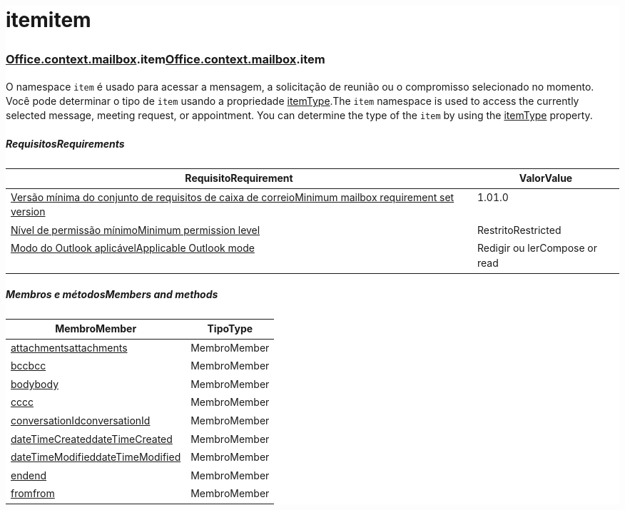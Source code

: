 
# <a name="item"></a><span data-ttu-id="cb0d6-101">item</span><span class="sxs-lookup"><span data-stu-id="cb0d6-101">item</span></span>

### <a name="officeofficemdcontextofficecontextmdmailboxofficecontextmailboxmditem"></a><span data-ttu-id="cb0d6-102">[Office](office.md)[.context](office.context.md)[.mailbox](office.context.mailbox.md).item</span><span class="sxs-lookup"><span data-stu-id="cb0d6-102">[Office](office.md)[.context](office.context.md)[.mailbox](office.context.mailbox.md).item</span></span>

<span data-ttu-id="cb0d6-p101">O namespace `item` é usado para acessar a mensagem, a solicitação de reunião ou o compromisso selecionado no momento. Você pode determinar o tipo de `item` usando a propriedade [itemType](#itemtype-officemailboxenumsitemtypejavascriptapioutlook16officemailboxenumsitemtype).</span><span class="sxs-lookup"><span data-stu-id="cb0d6-p101">The `item` namespace is used to access the currently selected message, meeting request, or appointment. You can determine the type of the `item` by using the [itemType](#itemtype-officemailboxenumsitemtypejavascriptapioutlook16officemailboxenumsitemtype) property.</span></span>

##### <a name="requirements"></a><span data-ttu-id="cb0d6-105">Requisitos</span><span class="sxs-lookup"><span data-stu-id="cb0d6-105">Requirements</span></span>

|<span data-ttu-id="cb0d6-106">Requisito</span><span class="sxs-lookup"><span data-stu-id="cb0d6-106">Requirement</span></span>| <span data-ttu-id="cb0d6-107">Valor</span><span class="sxs-lookup"><span data-stu-id="cb0d6-107">Value</span></span>|
|---|---|
|[<span data-ttu-id="cb0d6-108">Versão mínima do conjunto de requisitos de caixa de correio</span><span class="sxs-lookup"><span data-stu-id="cb0d6-108">Minimum mailbox requirement set version</span></span>](/office/dev/add-ins/reference/requirement-sets/outlook-api-requirement-sets)| <span data-ttu-id="cb0d6-109">1.0</span><span class="sxs-lookup"><span data-stu-id="cb0d6-109">1.0</span></span>|
|[<span data-ttu-id="cb0d6-110">Nível de permissão mínimo</span><span class="sxs-lookup"><span data-stu-id="cb0d6-110">Minimum permission level</span></span>](https://docs.microsoft.com/outlook/add-ins/understanding-outlook-add-in-permissions)| <span data-ttu-id="cb0d6-111">Restrito</span><span class="sxs-lookup"><span data-stu-id="cb0d6-111">Restricted</span></span>|
|[<span data-ttu-id="cb0d6-112">Modo do Outlook aplicável</span><span class="sxs-lookup"><span data-stu-id="cb0d6-112">Applicable Outlook mode</span></span>](https://docs.microsoft.com/outlook/add-ins/#extension-points)| <span data-ttu-id="cb0d6-113">Redigir ou ler</span><span class="sxs-lookup"><span data-stu-id="cb0d6-113">Compose or read</span></span>|

##### <a name="members-and-methods"></a><span data-ttu-id="cb0d6-114">Membros e métodos</span><span class="sxs-lookup"><span data-stu-id="cb0d6-114">Members and methods</span></span>

| <span data-ttu-id="cb0d6-115">Membro</span><span class="sxs-lookup"><span data-stu-id="cb0d6-115">Member</span></span> | <span data-ttu-id="cb0d6-116">Tipo</span><span class="sxs-lookup"><span data-stu-id="cb0d6-116">Type</span></span> |
|--------|------|
| [<span data-ttu-id="cb0d6-117">attachments</span><span class="sxs-lookup"><span data-stu-id="cb0d6-117">attachments</span></span>](#attachments-arrayattachmentdetailsjavascriptapioutlook16officeattachmentdetails) | <span data-ttu-id="cb0d6-118">Membro</span><span class="sxs-lookup"><span data-stu-id="cb0d6-118">Member</span></span> |
| [<span data-ttu-id="cb0d6-119">bcc</span><span class="sxs-lookup"><span data-stu-id="cb0d6-119">bcc</span></span>](#bcc-recipientsjavascriptapioutlook16officerecipients) | <span data-ttu-id="cb0d6-120">Membro</span><span class="sxs-lookup"><span data-stu-id="cb0d6-120">Member</span></span> |
| [<span data-ttu-id="cb0d6-121">body</span><span class="sxs-lookup"><span data-stu-id="cb0d6-121">body</span></span>](#body-bodyjavascriptapioutlook16officebody) | <span data-ttu-id="cb0d6-122">Membro</span><span class="sxs-lookup"><span data-stu-id="cb0d6-122">Member</span></span> |
| [<span data-ttu-id="cb0d6-123">cc</span><span class="sxs-lookup"><span data-stu-id="cb0d6-123">cc</span></span>](#cc-arrayemailaddressdetailsjavascriptapioutlook16officeemailaddressdetailsrecipientsjavascriptapioutlook16officerecipients) | <span data-ttu-id="cb0d6-124">Membro</span><span class="sxs-lookup"><span data-stu-id="cb0d6-124">Member</span></span> |
| [<span data-ttu-id="cb0d6-125">conversationId</span><span class="sxs-lookup"><span data-stu-id="cb0d6-125">conversationId</span></span>](#nullable-conversationid-string) | <span data-ttu-id="cb0d6-126">Membro</span><span class="sxs-lookup"><span data-stu-id="cb0d6-126">Member</span></span> |
| [<span data-ttu-id="cb0d6-127">dateTimeCreated</span><span class="sxs-lookup"><span data-stu-id="cb0d6-127">dateTimeCreated</span></span>](#datetimecreated-date) | <span data-ttu-id="cb0d6-128">Membro</span><span class="sxs-lookup"><span data-stu-id="cb0d6-128">Member</span></span> |
| [<span data-ttu-id="cb0d6-129">dateTimeModified</span><span class="sxs-lookup"><span data-stu-id="cb0d6-129">dateTimeModified</span></span>](#datetimemodified-date) | <span data-ttu-id="cb0d6-130">Membro</span><span class="sxs-lookup"><span data-stu-id="cb0d6-130">Member</span></span> |
| [<span data-ttu-id="cb0d6-131">end</span><span class="sxs-lookup"><span data-stu-id="cb0d6-131">end</span></span>](#end-datetimejavascriptapioutlook16officetime) | <span data-ttu-id="cb0d6-132">Membro</span><span class="sxs-lookup"><span data-stu-id="cb0d6-132">Member</span></span> |
| [<span data-ttu-id="cb0d6-133">from</span><span class="sxs-lookup"><span data-stu-id="cb0d6-133">from</span></span>](#from-emailaddressdetailsjavascriptapioutlook16officeemailaddressdetails) | <span data-ttu-id="cb0d6-134">Membro</span><span class="sxs-lookup"><span data-stu-id="cb0d6-134">Member</span></span> |